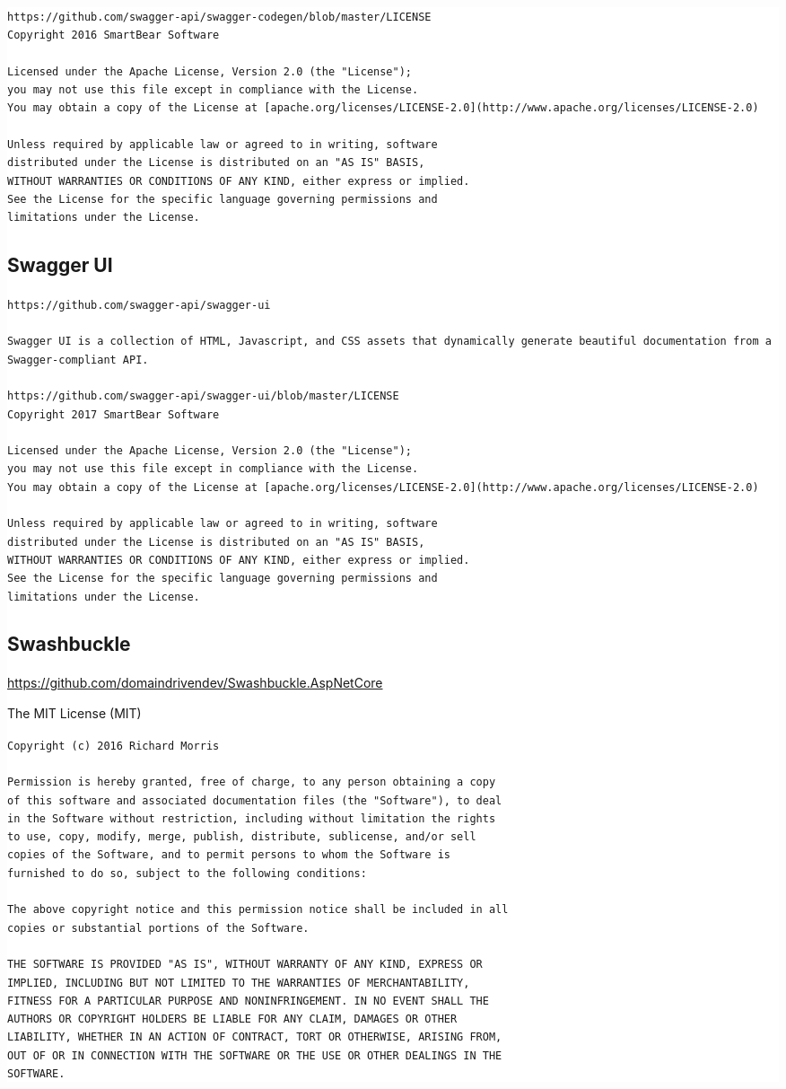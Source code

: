     https://github.com/swagger-api/swagger-codegen/blob/master/LICENSE
    Copyright 2016 SmartBear Software

    Licensed under the Apache License, Version 2.0 (the "License");
    you may not use this file except in compliance with the License.
    You may obtain a copy of the License at [apache.org/licenses/LICENSE-2.0](http://www.apache.org/licenses/LICENSE-2.0)

    Unless required by applicable law or agreed to in writing, software
    distributed under the License is distributed on an "AS IS" BASIS,
    WITHOUT WARRANTIES OR CONDITIONS OF ANY KIND, either express or implied.
    See the License for the specific language governing permissions and
    limitations under the License.
	
## Swagger UI 
    https://github.com/swagger-api/swagger-ui

    Swagger UI is a collection of HTML, Javascript, and CSS assets that dynamically generate beautiful documentation from a Swagger-compliant API. 

    https://github.com/swagger-api/swagger-ui/blob/master/LICENSE
    Copyright 2017 SmartBear Software

    Licensed under the Apache License, Version 2.0 (the "License");
    you may not use this file except in compliance with the License.
    You may obtain a copy of the License at [apache.org/licenses/LICENSE-2.0](http://www.apache.org/licenses/LICENSE-2.0)

    Unless required by applicable law or agreed to in writing, software
    distributed under the License is distributed on an "AS IS" BASIS,
    WITHOUT WARRANTIES OR CONDITIONS OF ANY KIND, either express or implied.
    See the License for the specific language governing permissions and
    limitations under the License.

## Swashbuckle 
   https://github.com/domaindrivendev/Swashbuckle.AspNetCore

   The MIT License (MIT)

	Copyright (c) 2016 Richard Morris

	Permission is hereby granted, free of charge, to any person obtaining a copy
	of this software and associated documentation files (the "Software"), to deal
	in the Software without restriction, including without limitation the rights
	to use, copy, modify, merge, publish, distribute, sublicense, and/or sell
	copies of the Software, and to permit persons to whom the Software is
	furnished to do so, subject to the following conditions:

	The above copyright notice and this permission notice shall be included in all
	copies or substantial portions of the Software.

	THE SOFTWARE IS PROVIDED "AS IS", WITHOUT WARRANTY OF ANY KIND, EXPRESS OR
	IMPLIED, INCLUDING BUT NOT LIMITED TO THE WARRANTIES OF MERCHANTABILITY,
	FITNESS FOR A PARTICULAR PURPOSE AND NONINFRINGEMENT. IN NO EVENT SHALL THE
	AUTHORS OR COPYRIGHT HOLDERS BE LIABLE FOR ANY CLAIM, DAMAGES OR OTHER
	LIABILITY, WHETHER IN AN ACTION OF CONTRACT, TORT OR OTHERWISE, ARISING FROM,
	OUT OF OR IN CONNECTION WITH THE SOFTWARE OR THE USE OR OTHER DEALINGS IN THE
	SOFTWARE.
